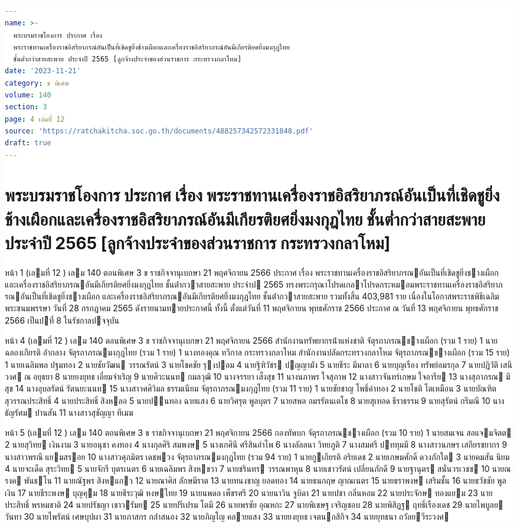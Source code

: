 ```yaml
---
name: >-
  พระบรมราชโองการ ประกาศ เรื่อง
  พระราชทานเครื่องราชอิสริยาภรณ์อันเป็นที่เชิดชูยิ่งช้างเผือกและเครื่องราชอิสริยาภรณ์อันมีเกียรติยศยิ่งมงกุฎไทย
  ชั้นต่ำกว่าสายสะพาย ประจำปี 2565 [ลูกจ้างประจำของส่วนราชการ กระทรวงกลาโหม]
date: '2023-11-21'
category: ข พิเศษ
volume: 140
section: 3
page: 4 เล่มที่ 12
source: 'https://ratchakitcha.soc.go.th/documents/488257342572331848.pdf'
draft: true
---
```


# พระบรมราชโองการ ประกาศ เรื่อง พระราชทานเครื่องราชอิสริยาภรณ์อันเป็นที่เชิดชูยิ่งช้างเผือกและเครื่องราชอิสริยาภรณ์อันมีเกียรติยศยิ่งมงกุฎไทย ชั้นต่ำกว่าสายสะพาย ประจำปี 2565 [ลูกจ้างประจำของส่วนราชการ กระทรวงกลาโหม]

หน้า 1 (เลมที่ 12 ) เลม 140 ตอนพิเศษ 3 ข ราชกิจจานุเบกษา 21 พฤศจิกายน 2566 ประกาศ เรื่อง พระราชทานเครื่องราชอิสริยาภรณอันเป็นที่เชิดชูยิ่งชางเผือก และเครื่องราชอิสริยาภรณอันมีเกียรติยศยิ่งมงกุฎไทย ชั้นต่ํากวาสายสะพาย ประจําป 2565 ทรงพระกรุณาโปรดเกลาโปรดกระหมอมพระราชทานเครื่องราชอิสริยาภรณอันเป็นที่เชิดชูยิ่งชางเผือก และเครื่องราชอิสริยาภรณอันมีเกียรติยศยิ่งมงกุฎไทย ชั้นต่ํากวาสายสะพาย รวมทั้งสิ้น 403,981 ราย เนื่องในโอกาสพระราชพิธีเฉลิมพระชนมพรรษา วันที่ 28 กรกฎาคม 2565 ดังรายนามทายประกาศนี้ ทั้งนี้ ตั้งแต่วันที่ 11 พฤศจิกายน พุทธศักราช 2566 ประกาศ ณ วันที่ 13 พฤศจิกายน พุทธศักราช 2566 เป็นปที่ 8 ในรัชกาลปจจุบัน

หน้า 4 (เลมที่ 12 ) เลม 140 ตอนพิเศษ 3 ข ราชกิจจานุเบกษา 21 พฤศจิกายน 2566 สํานักงานทรัพยากรน้ําแห่งชาติ จัตุรถาภรณชางเผือก (รวม 1 ราย) 1 นายฉลองเกียรติ อ่ํากลาง จัตุรถาภรณมงกุฎไทย (รวม 1 ราย) 1 นางทองคุณ ทวีกาล กระทรวงกลาโหม สํานักงานปลัดกระทรวงกลาโหม จัตุรถาภรณชางเผือก (รวม 15 ราย) 1 นายเฉลิมพล ปฐมทอง 2 นายชัยวัฒน วรรณรัตน์ 3 นายโชคชัย รุงปอม 4 นายฐิฑิวัชร ปญญามัง 5 นายธีระ มีมาลา 6 นายบุญเรือง ทรัพย์อมรกุล 7 นายปฏิวัติ เสนีวงศ ณ อยุธยา 8 นายยงยุทธ เอี่ยมจําเริญ 9 นายศิวะนนท กมลวุฒิ 10 นางจรรยา เส็งสุข 11 นางนภาพร ใจสุภาพ 12 นางสาวจันทร์เกษม ใจอารีย 13 นางสุภาภรณ มีสุข 14 นางอุบลรัตน์ รัตนยะนนท 15 นางสาวศศิวิมล ธรรมเนียม จัตุรถาภรณมงกุฎไทย (รวม 11 ราย) 1 นายชัยชาญ โพธิ์คําทอง 2 นายโชติ โตเหมือน 3 นายบัณฑิต สุวรรณประสิทธิ์ 4 นายประสิทธิ์ สิงหลอ 5 นายปนทอง ฉายแสง 6 นายวิศรุต พูลบุตร 7 นายสพล อมรรัตนเตโช 8 นายสุเทอด ธีราธรรม 9 นายสุรัตน์ กรีมณี 10 นางธัญรัศม ปานสัน 11 นางสาวสุชัญญา ทีเมฆ

หน้า 5 (เลมที่ 12 ) เลม 140 ตอนพิเศษ 3 ข ราชกิจจานุเบกษา 21 พฤศจิกายน 2566 กองทัพบก จัตุรถาภรณชางเผือก (รวม 10 ราย) 1 นายสมเจน สอแจมจิตต 2 นายสุวิทย เงินงาม 3 นายอนุชา คงทอง 4 นางกุลศิริ สมพงษ 5 นางเกศินี ศรีสินอําไพ 6 นางลัลลนา วิทยภูติ 7 นางสมศรี ปททุมมี 8 นางสาวนภษร เสถียรชยากร 9 นางสาวพรณี แยมสรอย 10 นางสาวศุภมิตร เดชพวง จัตุรถาภรณมงกุฎไทย (รวม 94 ราย) 1 นายกูเกียรติ อริยเดช 2 นายเกษมศักดิ์ ดวงภักใต 3 นายคมสัน นิยม 4 นายจะเด็ด สุระวิทย 5 นายจักรี บุตรเนตร 6 นายเฉลิมพร สิงหขวา 7 นายชรินทร วรรณพาหุน 8 นายเชาวรัตน์ เปลี่ยนภักดี 9 นายฐานุตร สนั่นวรเวชช 10 นายณรงค พันธโน 11 นายณัฐพร สิงหแกว 12 นายณาศิส ลักษมีราต 13 นายทนงชาญ ยอดทอง 14 นายธนกฤษ ญาณเนตร 15 นายธราพงษ เสริมชั้น 16 นายธวัชชัย พูลเงิน 17 นายธีระพงษ บุญคุม 18 นายธีระวุฒิ หงษไทย 19 นายนพดล เพ็ชรศรี 20 นายนาวิน จูบิดา 21 นายปชา กลิ่นหอม 22 นายประจักษ ทองแยม 23 นายประสิทธิ์ พรหมชาติ 24 นายปรัชญา เชาวรัมย 25 นายปรีเปรม โตมี 26 นายพรชัย อุณหกะ 27 นายพิเชษฐ เจริญชอบ 28 นายพิสิฏฐ ฤทธิ์เรืองเดช 29 นายไพบูลย วันทา 30 นายไพรัตน์ เศษบุปผา 31 นายภาสกร กล่ําสนอง 32 นายภิญโญ คลายแสง 33 นายยงยุทธ เจตนกสิกิจ 34 นายยุทธนา ถวัลยวีระวงศ
